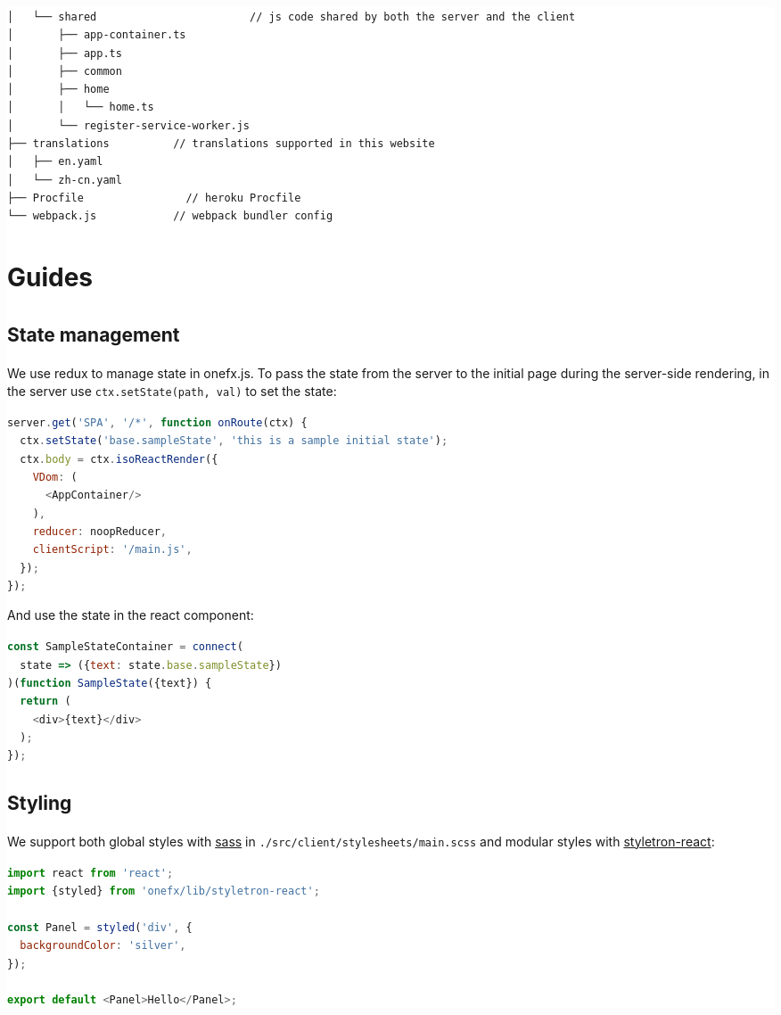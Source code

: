 ```txt
│   └── shared                        // js code shared by both the server and the client
│       ├── app-container.ts
│       ├── app.ts
│       ├── common
│       ├── home
│       │   └── home.ts
│       └── register-service-worker.js
├── translations          // translations supported in this website
│   ├── en.yaml
│   └── zh-cn.yaml
├── Procfile                // heroku Procfile
└── webpack.js            // webpack bundler config
```

# Guides

## State management
We use redux to manage state in onefx.js. To pass the state from the server to the initial page during the server-side rendering, in the server use `ctx.setState(path, val)` to set the state:

```js
server.get('SPA', '/*', function onRoute(ctx) {
  ctx.setState('base.sampleState', 'this is a sample initial state');
  ctx.body = ctx.isoReactRender({
    VDom: (
      <AppContainer/>
    ),
    reducer: noopReducer,
    clientScript: '/main.js',
  });
});
```

And use the state in the react component:

```js
const SampleStateContainer = connect(
  state => ({text: state.base.sampleState})
)(function SampleState({text}) {
  return (
    <div>{text}</div>
  );
});
```

## Styling
We support both global styles with [sass](https://sass-lang.com/guide) in `./src/client/stylesheets/main.scss` and modular styles with [styletron-react](https://github.com/styletron/styletron/blob/master/packages/styletron-react/README.md):

```js
import react from 'react';
import {styled} from 'onefx/lib/styletron-react';

const Panel = styled('div', {
  backgroundColor: 'silver',
});

export default <Panel>Hello</Panel>;
```
